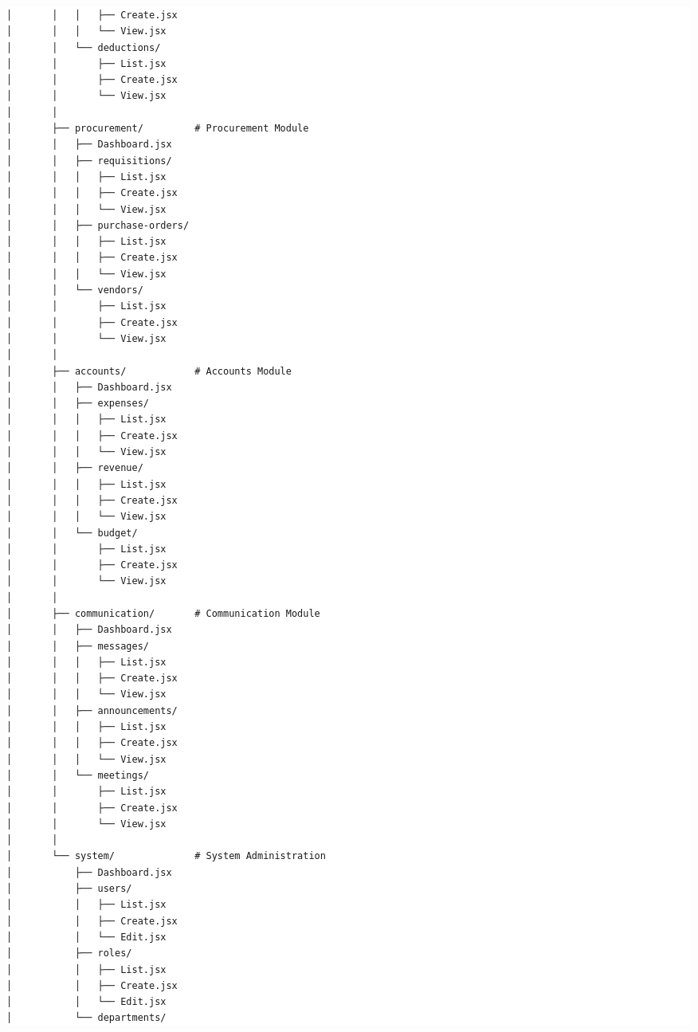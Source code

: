 ```
│       │   │   ├── Create.jsx
│       │   │   └── View.jsx
│       │   └── deductions/
│       │       ├── List.jsx
│       │       ├── Create.jsx
│       │       └── View.jsx
│       │
│       ├── procurement/         # Procurement Module
│       │   ├── Dashboard.jsx
│       │   ├── requisitions/
│       │   │   ├── List.jsx
│       │   │   ├── Create.jsx
│       │   │   └── View.jsx
│       │   ├── purchase-orders/
│       │   │   ├── List.jsx
│       │   │   ├── Create.jsx
│       │   │   └── View.jsx
│       │   └── vendors/
│       │       ├── List.jsx
│       │       ├── Create.jsx
│       │       └── View.jsx
│       │
│       ├── accounts/            # Accounts Module
│       │   ├── Dashboard.jsx
│       │   ├── expenses/
│       │   │   ├── List.jsx
│       │   │   ├── Create.jsx
│       │   │   └── View.jsx
│       │   ├── revenue/
│       │   │   ├── List.jsx
│       │   │   ├── Create.jsx
│       │   │   └── View.jsx
│       │   └── budget/
│       │       ├── List.jsx
│       │       ├── Create.jsx
│       │       └── View.jsx
│       │
│       ├── communication/       # Communication Module
│       │   ├── Dashboard.jsx
│       │   ├── messages/
│       │   │   ├── List.jsx
│       │   │   ├── Create.jsx
│       │   │   └── View.jsx
│       │   ├── announcements/
│       │   │   ├── List.jsx
│       │   │   ├── Create.jsx
│       │   │   └── View.jsx
│       │   └── meetings/
│       │       ├── List.jsx
│       │       ├── Create.jsx
│       │       └── View.jsx
│       │
│       └── system/              # System Administration
│           ├── Dashboard.jsx
│           ├── users/
│           │   ├── List.jsx
│           │   ├── Create.jsx
│           │   └── Edit.jsx
│           ├── roles/
│           │   ├── List.jsx
│           │   ├── Create.jsx
│           │   └── Edit.jsx
│           └── departments/
```